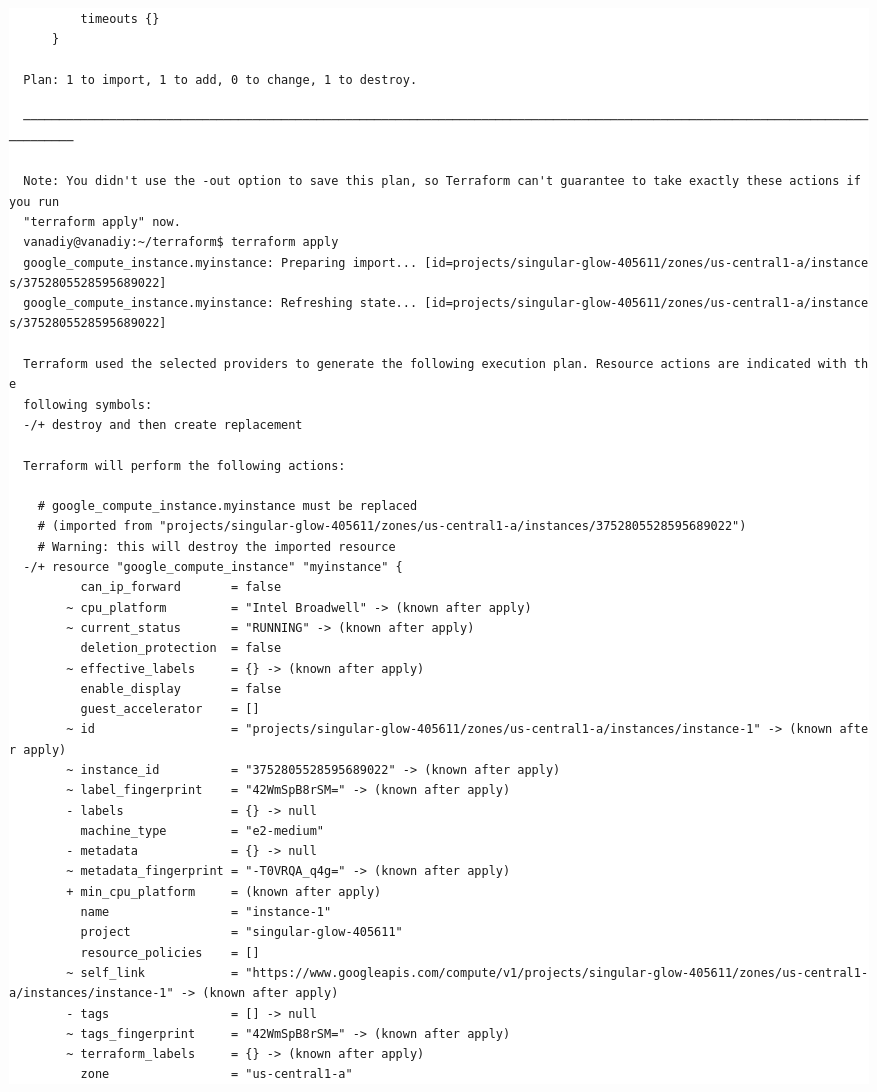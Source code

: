               timeouts {}
          }
      
      Plan: 1 to import, 1 to add, 0 to change, 1 to destroy.
      
      ───────────────────────────────────────────────────────────────────────────────────────────────────────────────────────────────
      
      Note: You didn't use the -out option to save this plan, so Terraform can't guarantee to take exactly these actions if you run
      "terraform apply" now.
      vanadiy@vanadiy:~/terraform$ terraform apply
      google_compute_instance.myinstance: Preparing import... [id=projects/singular-glow-405611/zones/us-central1-a/instances/3752805528595689022]
      google_compute_instance.myinstance: Refreshing state... [id=projects/singular-glow-405611/zones/us-central1-a/instances/3752805528595689022]
      
      Terraform used the selected providers to generate the following execution plan. Resource actions are indicated with the
      following symbols:
      -/+ destroy and then create replacement
      
      Terraform will perform the following actions:
      
        # google_compute_instance.myinstance must be replaced
        # (imported from "projects/singular-glow-405611/zones/us-central1-a/instances/3752805528595689022")
        # Warning: this will destroy the imported resource
      -/+ resource "google_compute_instance" "myinstance" {
              can_ip_forward       = false
            ~ cpu_platform         = "Intel Broadwell" -> (known after apply)
            ~ current_status       = "RUNNING" -> (known after apply)
              deletion_protection  = false
            ~ effective_labels     = {} -> (known after apply)
              enable_display       = false
              guest_accelerator    = []
            ~ id                   = "projects/singular-glow-405611/zones/us-central1-a/instances/instance-1" -> (known after apply)
            ~ instance_id          = "3752805528595689022" -> (known after apply)
            ~ label_fingerprint    = "42WmSpB8rSM=" -> (known after apply)
            - labels               = {} -> null
              machine_type         = "e2-medium"
            - metadata             = {} -> null
            ~ metadata_fingerprint = "-T0VRQA_q4g=" -> (known after apply)
            + min_cpu_platform     = (known after apply)
              name                 = "instance-1"
              project              = "singular-glow-405611"
              resource_policies    = []
            ~ self_link            = "https://www.googleapis.com/compute/v1/projects/singular-glow-405611/zones/us-central1-a/instances/instance-1" -> (known after apply)
            - tags                 = [] -> null
            ~ tags_fingerprint     = "42WmSpB8rSM=" -> (known after apply)
            ~ terraform_labels     = {} -> (known after apply)
              zone                 = "us-central1-a"
      